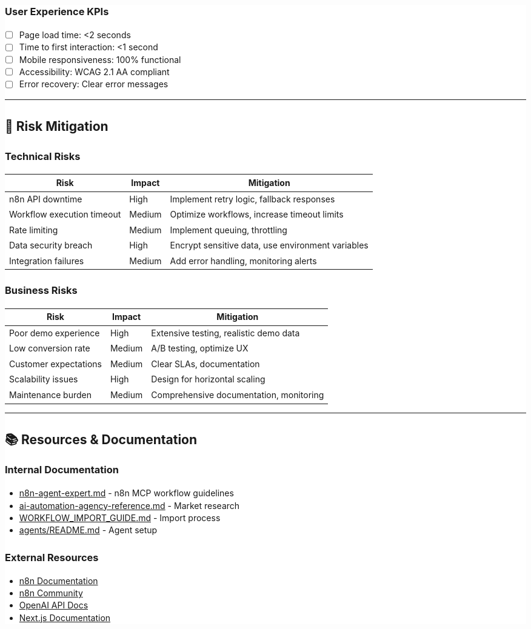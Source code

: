 ### User Experience KPIs
- [ ] Page load time: <2 seconds
- [ ] Time to first interaction: <1 second
- [ ] Mobile responsiveness: 100% functional
- [ ] Accessibility: WCAG 2.1 AA compliant
- [ ] Error recovery: Clear error messages

---

## 🚨 Risk Mitigation

### Technical Risks

| Risk | Impact | Mitigation |
|------|--------|-----------|
| n8n API downtime | High | Implement retry logic, fallback responses |
| Workflow execution timeout | Medium | Optimize workflows, increase timeout limits |
| Rate limiting | Medium | Implement queuing, throttling |
| Data security breach | High | Encrypt sensitive data, use environment variables |
| Integration failures | Medium | Add error handling, monitoring alerts |

### Business Risks

| Risk | Impact | Mitigation |
|------|--------|-----------|
| Poor demo experience | High | Extensive testing, realistic demo data |
| Low conversion rate | Medium | A/B testing, optimize UX |
| Customer expectations | Medium | Clear SLAs, documentation |
| Scalability issues | High | Design for horizontal scaling |
| Maintenance burden | Medium | Comprehensive documentation, monitoring |

---

## 📚 Resources & Documentation

### Internal Documentation
- [n8n-agent-expert.md](.claude/n8n-agent-expert.md) - n8n MCP workflow guidelines
- [ai-automation-agency-reference.md](.claude/ai-automation-agency-reference.md) - Market research
- [WORKFLOW_IMPORT_GUIDE.md](../integrations/WORKFLOW_IMPORT_GUIDE.md) - Import process
- [agents/README.md](../integrations/agents/README.md) - Agent setup

### External Resources
- [n8n Documentation](https://docs.n8n.io/)
- [n8n Community](https://community.n8n.io/)
- [OpenAI API Docs](https://platform.openai.com/docs)
- [Next.js Documentation](https://nextjs.org/docs)
